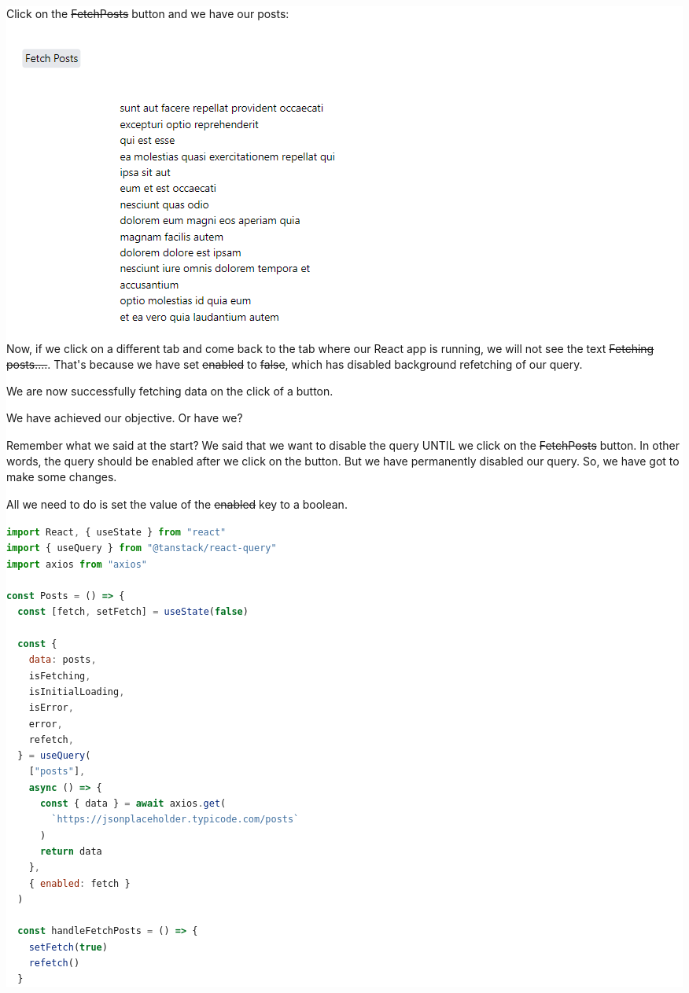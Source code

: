 Click on the ~~FetchPosts~~ button and we have our posts:

![Blog Posts](../images/refetch/Posts.png)

Now, if we click on a different tab and come back to the tab where our React app is running, we will not see the text ~~Fetching posts....~~. That's because we have set ~~enabled~~ to ~~false~~, which has disabled background refetching of our query.

We are now successfully fetching data on the click of a button.

We have achieved our objective. Or have we?

Remember what we said at the start? We said that we want to disable the query UNTIL we click on the ~~FetchPosts~~ button. In other words, the query should be enabled after we click on the button. But we have permanently disabled our query. So, we have got to make some changes.

All we need to do is set the value of the ~~enabled~~ key to a boolean.

```jsx:title=src/components/Posts.js {numberLines, 6-6, 23-23, 27-27, 34-34}
import React, { useState } from "react"
import { useQuery } from "@tanstack/react-query"
import axios from "axios"

const Posts = () => {
  const [fetch, setFetch] = useState(false)

  const {
    data: posts,
    isFetching,
    isInitialLoading,
    isError,
    error,
    refetch,
  } = useQuery(
    ["posts"],
    async () => {
      const { data } = await axios.get(
        `https://jsonplaceholder.typicode.com/posts`
      )
      return data
    },
    { enabled: fetch }
  )

  const handleFetchPosts = () => {
    setFetch(true)
    refetch()
  }
```
